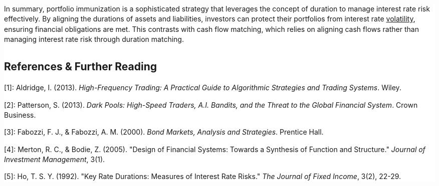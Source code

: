 In summary, portfolio immunization is a sophisticated strategy that leverages the concept of duration to manage interest rate risk effectively. By aligning the durations of assets and liabilities, investors can protect their portfolios from interest rate [volatility](/wiki/volatility-trading-strategies), ensuring financial obligations are met. This contrasts with cash flow matching, which relies on aligning cash flows rather than managing interest rate risk through duration matching.

## References & Further Reading

[1]: Aldridge, I. (2013). *High-Frequency Trading: A Practical Guide to Algorithmic Strategies and Trading Systems*. Wiley.

[2]: Patterson, S. (2013). *Dark Pools: High-Speed Traders, A.I. Bandits, and the Threat to the Global Financial System*. Crown Business.

[3]: Fabozzi, F. J., & Fabozzi, A. M. (2000). *Bond Markets, Analysis and Strategies*. Prentice Hall.

[4]: Merton, R. C., & Bodie, Z. (2005). "Design of Financial Systems: Towards a Synthesis of Function and Structure." *Journal of Investment Management*, 3(1).

[5]: Ho, T. S. Y. (1992). "Key Rate Durations: Measures of Interest Rate Risks." *The Journal of Fixed Income*, 3(2), 22-29.